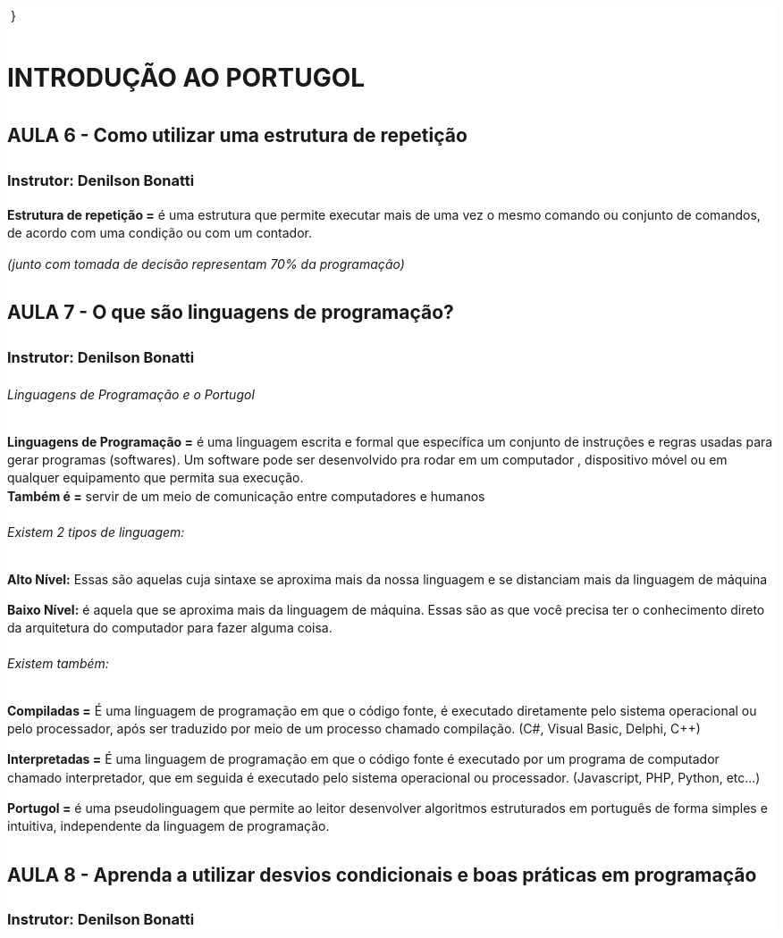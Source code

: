 ​	}


# INTRODUÇÃO AO PORTUGOL

## AULA 6 - Como utilizar uma estrutura de repetição

### Instrutor: Denilson Bonatti

**Estrutura de repetição =** é uma estrutura que permite executar mais de uma vez o mesmo comando ou conjunto de comandos, de acordo com uma condição ou com um contador.

*(junto com tomada de decisão representam 70% da programação)*



## AULA 7 - O que são linguagens de programação?

### Instrutor: Denilson Bonatti

###### Linguagens de Programação e o Portugol

**Linguagens de Programação =** é uma linguagem escrita e formal que específica um conjunto de instruções e regras usadas para gerar programas (softwares). Um software pode ser desenvolvido pra rodar em um computador , dispositivo móvel ou em qualquer equipamento que permita sua execução.<br/> **Também é =** servir de um meio de comunicação entre computadores e humanos

###### Existem 2 tipos de linguagem:
**Alto Nível:** Essas são aquelas cuja sintaxe se aproxima mais da nossa linguagem e se distanciam mais da linguagem de máquina

**Baixo Nível:** é aquela que se aproxima mais da linguagem de máquina. Essas são as que você precisa ter o conhecimento direto da arquitetura do computador para fazer alguma coisa.

###### Existem também:
**Compiladas =** É uma linguagem de programação em que o código fonte, é executado diretamente pelo sistema operacional ou pelo processador, após ser traduzido por meio de um processo chamado compilação. (C#, Visual Basic, Delphi, C++)

**Interpretadas =** É uma linguagem de programação em que o código fonte é executado por um programa de computador chamado interpretador, que em seguida é executado pelo sistema operacional ou processador. (Javascript, PHP, Python, etc...)

**Portugol =** é uma pseudolinguagem que permite ao leitor desenvolver algoritmos estruturados em português de forma simples e intuitiva, independente da linguagem de programação.



## AULA 8 - Aprenda a utilizar desvios condicionais e boas práticas em programação

### Instrutor: Denilson Bonatti

